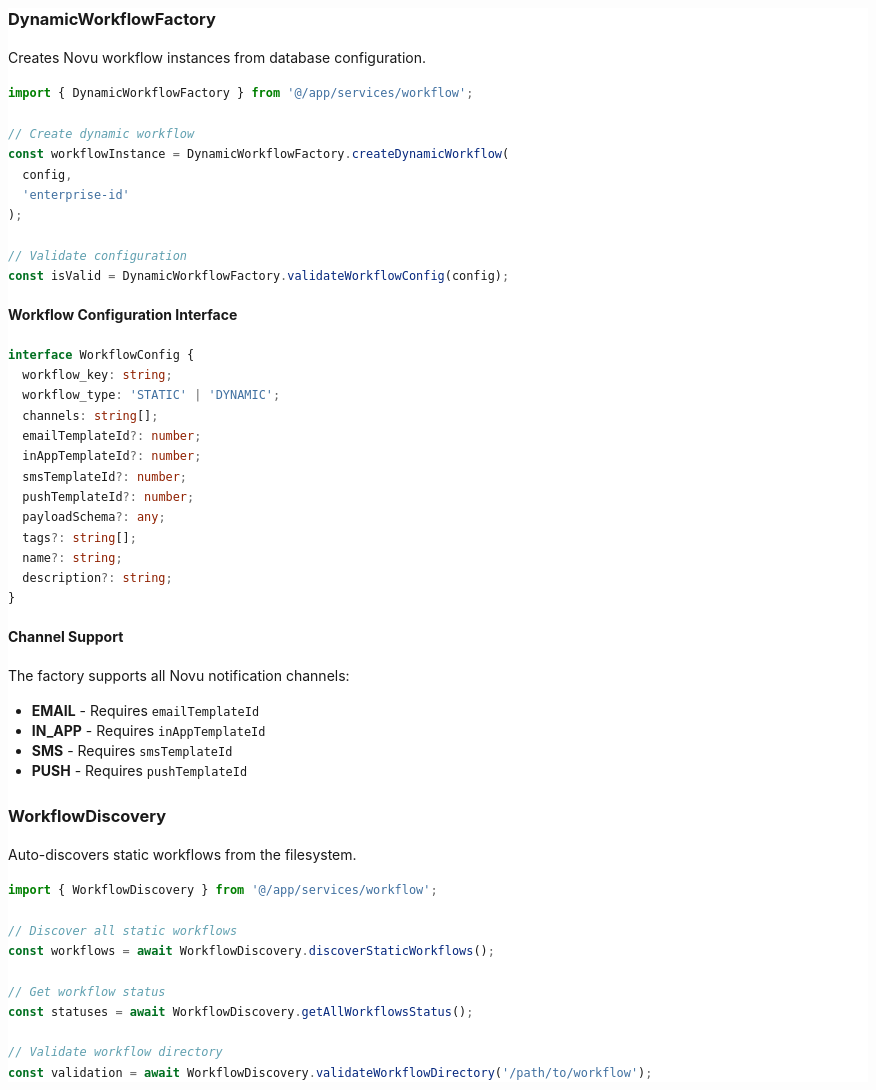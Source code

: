 ### DynamicWorkflowFactory

Creates Novu workflow instances from database configuration.

```typescript
import { DynamicWorkflowFactory } from '@/app/services/workflow';

// Create dynamic workflow
const workflowInstance = DynamicWorkflowFactory.createDynamicWorkflow(
  config,
  'enterprise-id'
);

// Validate configuration
const isValid = DynamicWorkflowFactory.validateWorkflowConfig(config);
```

#### Workflow Configuration Interface

```typescript
interface WorkflowConfig {
  workflow_key: string;
  workflow_type: 'STATIC' | 'DYNAMIC';
  channels: string[];
  emailTemplateId?: number;
  inAppTemplateId?: number;
  smsTemplateId?: number;
  pushTemplateId?: number;
  payloadSchema?: any;
  tags?: string[];
  name?: string;
  description?: string;
}
```

#### Channel Support

The factory supports all Novu notification channels:

- **EMAIL** - Requires `emailTemplateId`
- **IN_APP** - Requires `inAppTemplateId`
- **SMS** - Requires `smsTemplateId`
- **PUSH** - Requires `pushTemplateId`

### WorkflowDiscovery

Auto-discovers static workflows from the filesystem.

```typescript
import { WorkflowDiscovery } from '@/app/services/workflow';

// Discover all static workflows
const workflows = await WorkflowDiscovery.discoverStaticWorkflows();

// Get workflow status
const statuses = await WorkflowDiscovery.getAllWorkflowsStatus();

// Validate workflow directory
const validation = await WorkflowDiscovery.validateWorkflowDirectory('/path/to/workflow');
```
